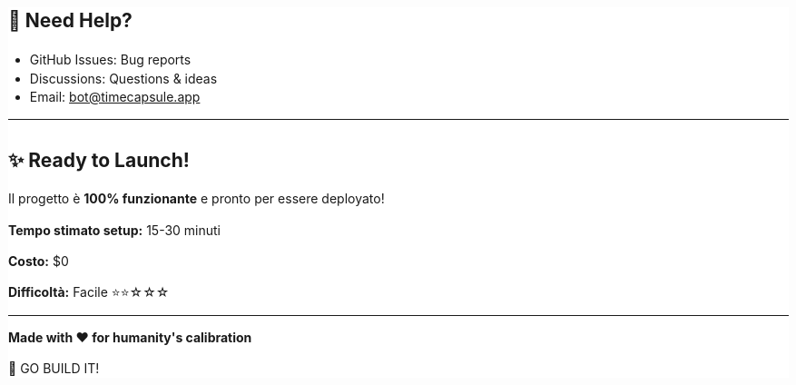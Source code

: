 ## 🤝 Need Help?

- GitHub Issues: Bug reports
- Discussions: Questions & ideas
- Email: bot@timecapsule.app

---

## ✨ Ready to Launch!

Il progetto è **100% funzionante** e pronto per essere deployato!

**Tempo stimato setup:** 15-30 minuti

**Costo:** $0

**Difficoltà:** Facile ⭐⭐☆☆☆

---

**Made with ❤️ for humanity's calibration**

🚀 GO BUILD IT!
